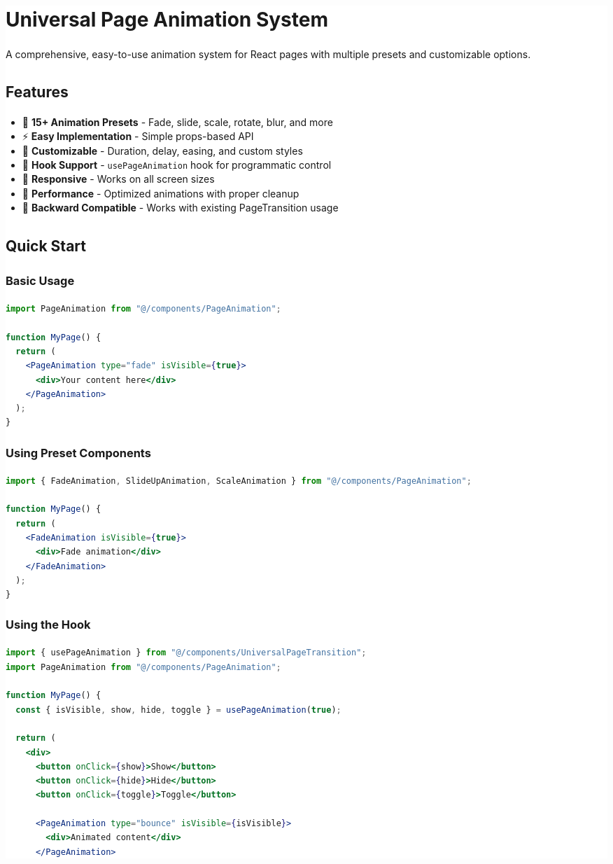 # Universal Page Animation System

A comprehensive, easy-to-use animation system for React pages with multiple presets and customizable options.

## Features

- 🎨 **15+ Animation Presets** - Fade, slide, scale, rotate, blur, and more
- ⚡ **Easy Implementation** - Simple props-based API
- 🔧 **Customizable** - Duration, delay, easing, and custom styles
- 🎯 **Hook Support** - `usePageAnimation` hook for programmatic control
- 📱 **Responsive** - Works on all screen sizes
- 🚀 **Performance** - Optimized animations with proper cleanup
- 🔄 **Backward Compatible** - Works with existing PageTransition usage

## Quick Start

### Basic Usage

```jsx
import PageAnimation from "@/components/PageAnimation";

function MyPage() {
  return (
    <PageAnimation type="fade" isVisible={true}>
      <div>Your content here</div>
    </PageAnimation>
  );
}
```

### Using Preset Components

```jsx
import { FadeAnimation, SlideUpAnimation, ScaleAnimation } from "@/components/PageAnimation";

function MyPage() {
  return (
    <FadeAnimation isVisible={true}>
      <div>Fade animation</div>
    </FadeAnimation>
  );
}
```

### Using the Hook

```jsx
import { usePageAnimation } from "@/components/UniversalPageTransition";
import PageAnimation from "@/components/PageAnimation";

function MyPage() {
  const { isVisible, show, hide, toggle } = usePageAnimation(true);

  return (
    <div>
      <button onClick={show}>Show</button>
      <button onClick={hide}>Hide</button>
      <button onClick={toggle}>Toggle</button>
      
      <PageAnimation type="bounce" isVisible={isVisible}>
        <div>Animated content</div>
      </PageAnimation>
```